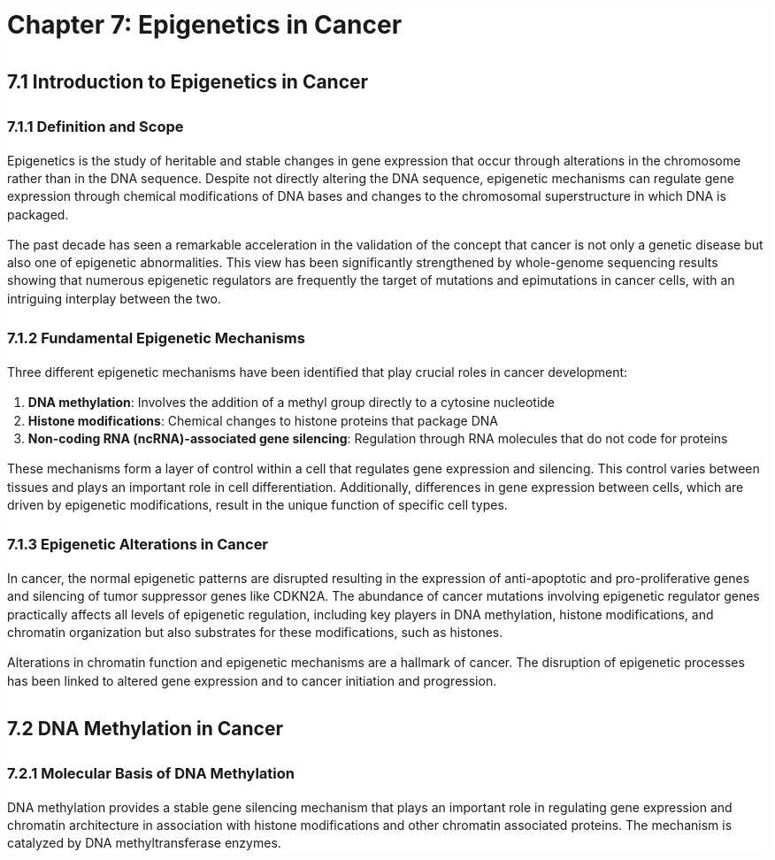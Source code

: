 # Chapter 7: Epigenetics in Cancer

## 7.1 Introduction to Epigenetics in Cancer

### 7.1.1 Definition and Scope

Epigenetics is the study of heritable and stable changes in gene expression that occur through alterations in the chromosome rather than in the DNA sequence. Despite not directly altering the DNA sequence, epigenetic mechanisms can regulate gene expression through chemical modifications of DNA bases and changes to the chromosomal superstructure in which DNA is packaged.

The past decade has seen a remarkable acceleration in the validation of the concept that cancer is not only a genetic disease but also one of epigenetic abnormalities. This view has been significantly strengthened by whole-genome sequencing results showing that numerous epigenetic regulators are frequently the target of mutations and epimutations in cancer cells, with an intriguing interplay between the two.

### 7.1.2 Fundamental Epigenetic Mechanisms

Three different epigenetic mechanisms have been identified that play crucial roles in cancer development:

1. **DNA methylation**: Involves the addition of a methyl group directly to a cytosine nucleotide
2. **Histone modifications**: Chemical changes to histone proteins that package DNA
3. **Non-coding RNA (ncRNA)-associated gene silencing**: Regulation through RNA molecules that do not code for proteins

These mechanisms form a layer of control within a cell that regulates gene expression and silencing. This control varies between tissues and plays an important role in cell differentiation. Additionally, differences in gene expression between cells, which are driven by epigenetic modifications, result in the unique function of specific cell types.

### 7.1.3 Epigenetic Alterations in Cancer

In cancer, the normal epigenetic patterns are disrupted resulting in the expression of anti-apoptotic and pro-proliferative genes and silencing of tumor suppressor genes like CDKN2A. The abundance of cancer mutations involving epigenetic regulator genes practically affects all levels of epigenetic regulation, including key players in DNA methylation, histone modifications, and chromatin organization but also substrates for these modifications, such as histones.

Alterations in chromatin function and epigenetic mechanisms are a hallmark of cancer. The disruption of epigenetic processes has been linked to altered gene expression and to cancer initiation and progression.

## 7.2 DNA Methylation in Cancer

### 7.2.1 Molecular Basis of DNA Methylation

DNA methylation provides a stable gene silencing mechanism that plays an important role in regulating gene expression and chromatin architecture in association with histone modifications and other chromatin associated proteins. The mechanism is catalyzed by DNA methyltransferase enzymes.
